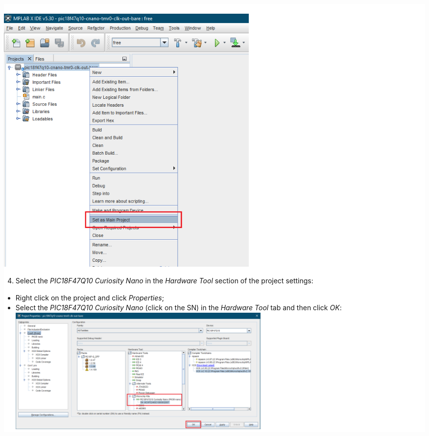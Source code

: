 <br><img src="images/TMR0-8bit-cmp-int-bare-main-project.png" width="500">

4. Select the *PIC18F47Q10 Curiosity Nano* in the *Hardware Tool* section of the project settings:
  - Right click on the project and click *Properties*;
  - Select the *PIC18F47Q10 Curiosity Nano* (click on the SN) in the *Hardware Tool* tab and then click *OK*:
<br><img src="images/TMR0-8bit-cmp-int-bare-tool-settings.png" width="500">
